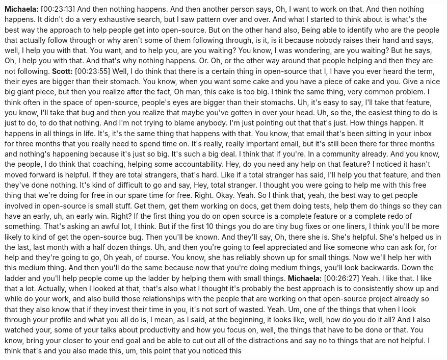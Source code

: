 **Michaela:** [00:23:13] And then nothing happens. And then another person says, Oh, I
want to work on that. And then nothing happens. It didn't do a very exhaustive
search, but I saw pattern over and over.
And what I started to think about is what's the best way the approach to help
people get into open-source. But on the other hand also, Being able to identify
who are the people that actually follow through or why aren't some of them
following through, is it, is it because nobody raises their hand and says, well,
I help you with that.
You want, and to help you, are you waiting? You know, I was wondering, are you
waiting? But he says, Oh, I help you with that. And that's why nothing happens.
Or. Oh, or the other way around that people helping and then they are not
following.
**Scott:** [00:23:55] Well, I do think that there is a certain thing in open-source
that I, I have you ever heard the term, their eyes are bigger than their
stomach.
You know, when you want some cake and you have a piece of cake and you. Give a
nice big giant piece, but then you realize after the fact, Oh man, this cake is
too big. I think the same thing, very common problem. I think often in the space
of open-source, people's eyes are bigger than their stomachs. Uh, it's easy to
say, I'll take that feature, you know, I'll take that bug and then you realize
that maybe you've gotten in over your head.
Uh, so the, the easiest thing to do is just to do, to do that nothing. And I'm
not trying to blame anybody. I'm just pointing out that that's just. How things
happen. It happens in all things in life. It's, it's the same thing that happens
with that. You know, that email that's been sitting in your inbox for three
months that you really need to spend time on.
It's really, really important email, but it's still been there for three months
and nothing's happening because it's just so big. It's such a big deal. I think
that if you're. In a community already. And you know, the people, I do think
that coaching, helping some accountability. Hey, do you need any help on that
feature?
I noticed it hasn't moved forward is helpful. If they are total strangers,
that's hard. Like if a total stranger has said, I'll help you that feature, and
then they've done nothing. It's kind of difficult to go and say, Hey, total
stranger. I thought you were going to help me with this free thing that we're
doing for free in our spare time for free.
Right. Okay. Yeah. So I think that, yeah, the best way to get people involved in
open-source is small stuff. Get them, get them working on docs, get them doing
tests, help them do things so they can have an early, uh, an early win. Right?
If the first thing you do on open source is a complete feature or a complete
redo of something.
That's asking an awful lot, I think. But if the first 10 things you do are tiny
bug fixes or one liners, I think you'll be more likely to kind of get the open-source bug. Then you'll be known. And they'll say, Oh, there she is. She's
helpful. She's helped us in the last, last month with a half dozen things.
Uh, and then you're going to feel appreciated and like someone who can ask for,
for help and they're going to go, Oh yeah, of course. You know, she has reliably
shown up for small things. Now we'll help her with this medium thing. And then
you'll do the same because now that you're doing medium things, you'll look
backwards.
Down the ladder and you'll help people come up the ladder by helping them with
small things.
**Michaela:** [00:26:27] Yeah. I like that. I like that a lot. Actually, when I
looked at that, that's also what I thought it's probably the best approach is to
consistently show up and while do your work, and also build those relationships
with the people that are working on that open-source project already so that
they also know that if they invest their time in you, it's not sort of wasted.
Yeah. Um, one of the things that when I look through your profile and what you
all do is, I mean, as I said, at the beginning, it looks like, well, how do you
do it all? And I also watched your, some of your talks about productivity and
how you focus on, well, the things that have to be done or that. You know, bring
your closer to your end goal and be able to cut out all of the distractions and
say no to things that are not helpful.
I think that's and you also made this, um, this point that you noticed this